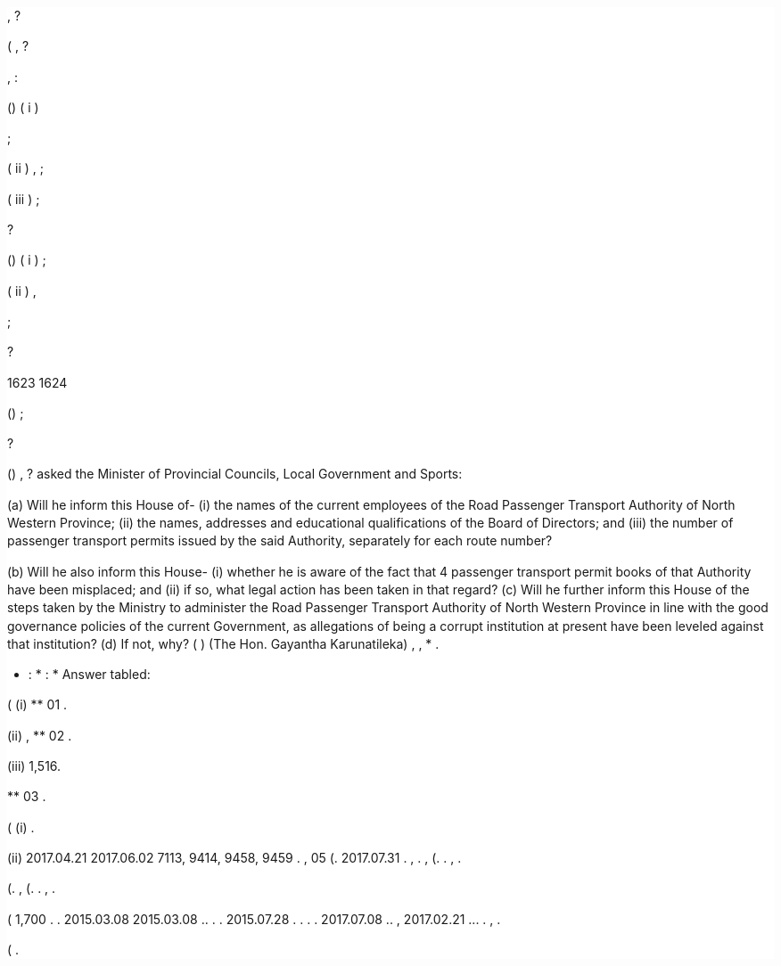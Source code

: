 , ?

( , ?

, :

() ( i )

;

( ii ) , ;

( iii ) ;

?

() ( i ) ;

( ii ) ,

;

?

1623 1624

() ;

?

() , ? asked the Minister of Provincial Councils, Local Government and Sports:

(a) Will he inform this House of- (i) the names of the current employees of the Road Passenger Transport Authority of North Western Province; (ii) the names, addresses and educational qualifications of the Board of Directors; and (iii) the number of passenger transport permits issued by the said Authority, separately for each route number?

(b) Will he also inform this House- (i) whether he is aware of the fact that 4 passenger transport permit books of that Authority have been misplaced; and (ii) if so, what legal action has been taken in that regard? (c) Will he further inform this House of the steps taken by the Ministry to administer the Road Passenger Transport Authority of North Western Province in line with the good governance policies of the current Government, as allegations of being a corrupt institution at present have been leveled against that institution? (d) If not, why? ( ) (The Hon. Gayantha Karunatileka) , , * .

* : * : * Answer tabled:

( (i) ** 01 .

(ii) , ** 02 .

(iii) 1,516.

** 03 .

( (i) .

(ii) 2017.04.21 2017.06.02 7113, 9414, 9458, 9459 . , 05 (. 2017.07.31 . , . , (. . , .

(. , (. . , .

( 1,700 . . 2015.03.08 2015.03.08 .. . . 2015.07.28 . . . . 2017.07.08 .. , 2017.02.21 ... . , .

( .
